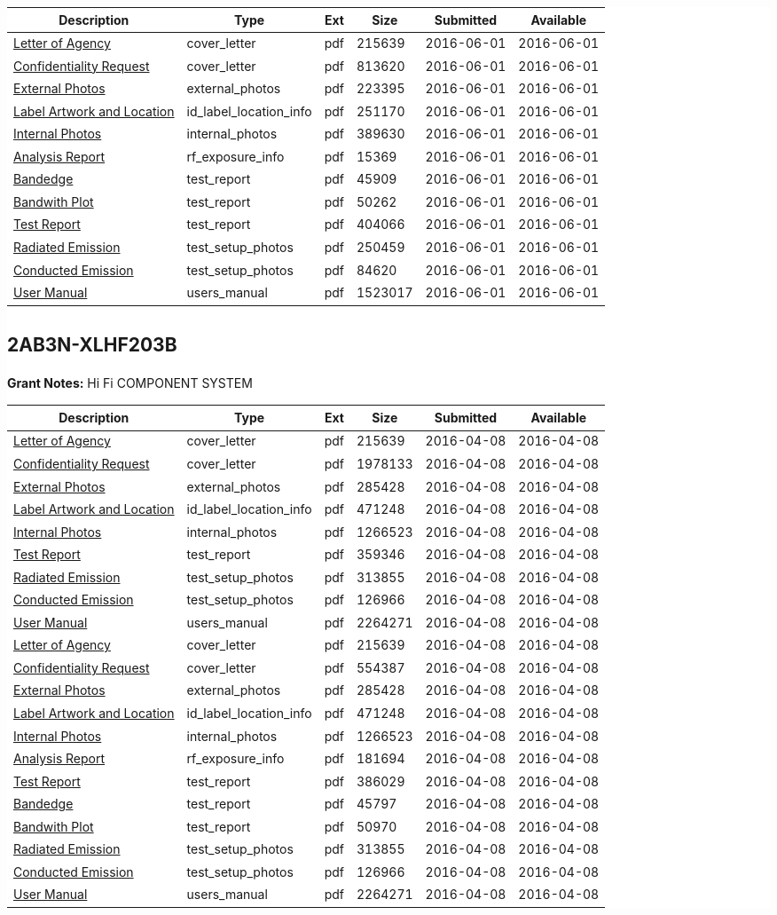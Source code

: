 | Description | Type | Ext | Size | Submitted | Available |
| ----------- | ---- | --- | ---- | --------- | --------- |
| [Letter of Agency](2AB3N-CPSW38/8f2ac38fdc4578030bd567ecb95d33cd/2904193.pdf) | cover_letter | pdf | 215639 | 2016-06-01 | 2016-06-01 |
| [Confidentiality Request](2AB3N-CPSW38/8f2ac38fdc4578030bd567ecb95d33cd/3012478.pdf) | cover_letter | pdf | 813620 | 2016-06-01 | 2016-06-01 |
| [External Photos](2AB3N-CPSW38/8f2ac38fdc4578030bd567ecb95d33cd/3012488.pdf) | external_photos | pdf | 223395 | 2016-06-01 | 2016-06-01 |
| [Label Artwork and Location](2AB3N-CPSW38/8f2ac38fdc4578030bd567ecb95d33cd/3012490.pdf) | id_label_location_info | pdf | 251170 | 2016-06-01 | 2016-06-01 |
| [Internal Photos](2AB3N-CPSW38/8f2ac38fdc4578030bd567ecb95d33cd/3012489.pdf) | internal_photos | pdf | 389630 | 2016-06-01 | 2016-06-01 |
| [Analysis Report](2AB3N-CPSW38/8f2ac38fdc4578030bd567ecb95d33cd/3012491.pdf) | rf_exposure_info | pdf | 15369 | 2016-06-01 | 2016-06-01 |
| [Bandedge](2AB3N-CPSW38/8f2ac38fdc4578030bd567ecb95d33cd/3012483.pdf) | test_report | pdf | 45909 | 2016-06-01 | 2016-06-01 |
| [Bandwith Plot](2AB3N-CPSW38/8f2ac38fdc4578030bd567ecb95d33cd/3012484.pdf) | test_report | pdf | 50262 | 2016-06-01 | 2016-06-01 |
| [Test Report](2AB3N-CPSW38/8f2ac38fdc4578030bd567ecb95d33cd/3012485.pdf) | test_report | pdf | 404066 | 2016-06-01 | 2016-06-01 |
| [Radiated Emission](2AB3N-CPSW38/8f2ac38fdc4578030bd567ecb95d33cd/3012486.pdf) | test_setup_photos | pdf | 250459 | 2016-06-01 | 2016-06-01 |
| [Conducted Emission](2AB3N-CPSW38/8f2ac38fdc4578030bd567ecb95d33cd/3012487.pdf) | test_setup_photos | pdf | 84620 | 2016-06-01 | 2016-06-01 |
| [User Manual](2AB3N-CPSW38/8f2ac38fdc4578030bd567ecb95d33cd/3012479.pdf) | users_manual | pdf | 1523017 | 2016-06-01 | 2016-06-01 |
## 2AB3N-XLHF203B
**Grant Notes:** Hi Fi COMPONENT SYSTEM

| Description | Type | Ext | Size | Submitted | Available |
| ----------- | ---- | --- | ---- | --------- | --------- |
| [Letter of Agency](2AB3N-XLHF203B/61170e5a3141194bc7c7db5df8dd3d89/2904193.pdf) | cover_letter | pdf | 215639 | 2016-04-08 | 2016-04-08 |
| [Confidentiality Request](2AB3N-XLHF203B/61170e5a3141194bc7c7db5df8dd3d89/2954067.pdf) | cover_letter | pdf | 1978133 | 2016-04-08 | 2016-04-08 |
| [External Photos](2AB3N-XLHF203B/61170e5a3141194bc7c7db5df8dd3d89/2954073.pdf) | external_photos | pdf | 285428 | 2016-04-08 | 2016-04-08 |
| [Label Artwork and Location](2AB3N-XLHF203B/61170e5a3141194bc7c7db5df8dd3d89/2954074.pdf) | id_label_location_info | pdf | 471248 | 2016-04-08 | 2016-04-08 |
| [Internal Photos](2AB3N-XLHF203B/61170e5a3141194bc7c7db5df8dd3d89/2954075.pdf) | internal_photos | pdf | 1266523 | 2016-04-08 | 2016-04-08 |
| [Test Report](2AB3N-XLHF203B/61170e5a3141194bc7c7db5df8dd3d89/2954070.pdf) | test_report | pdf | 359346 | 2016-04-08 | 2016-04-08 |
| [Radiated Emission](2AB3N-XLHF203B/61170e5a3141194bc7c7db5df8dd3d89/2954071.pdf) | test_setup_photos | pdf | 313855 | 2016-04-08 | 2016-04-08 |
| [Conducted Emission](2AB3N-XLHF203B/61170e5a3141194bc7c7db5df8dd3d89/2954072.pdf) | test_setup_photos | pdf | 126966 | 2016-04-08 | 2016-04-08 |
| [User Manual](2AB3N-XLHF203B/61170e5a3141194bc7c7db5df8dd3d89/2954068.pdf) | users_manual | pdf | 2264271 | 2016-04-08 | 2016-04-08 |
| [Letter of Agency](2AB3N-XLHF203B/d356fbaeef5c7d120f692d4e876b53de/2904193.pdf) | cover_letter | pdf | 215639 | 2016-04-08 | 2016-04-08 |
| [Confidentiality Request](2AB3N-XLHF203B/d356fbaeef5c7d120f692d4e876b53de/2954091.pdf) | cover_letter | pdf | 554387 | 2016-04-08 | 2016-04-08 |
| [External Photos](2AB3N-XLHF203B/d356fbaeef5c7d120f692d4e876b53de/2954073.pdf) | external_photos | pdf | 285428 | 2016-04-08 | 2016-04-08 |
| [Label Artwork and Location](2AB3N-XLHF203B/d356fbaeef5c7d120f692d4e876b53de/2954074.pdf) | id_label_location_info | pdf | 471248 | 2016-04-08 | 2016-04-08 |
| [Internal Photos](2AB3N-XLHF203B/d356fbaeef5c7d120f692d4e876b53de/2954075.pdf) | internal_photos | pdf | 1266523 | 2016-04-08 | 2016-04-08 |
| [Analysis Report](2AB3N-XLHF203B/d356fbaeef5c7d120f692d4e876b53de/2954105.pdf) | rf_exposure_info | pdf | 181694 | 2016-04-08 | 2016-04-08 |
| [Test Report](2AB3N-XLHF203B/d356fbaeef5c7d120f692d4e876b53de/2954097.pdf) | test_report | pdf | 386029 | 2016-04-08 | 2016-04-08 |
| [Bandedge](2AB3N-XLHF203B/d356fbaeef5c7d120f692d4e876b53de/2954098.pdf) | test_report | pdf | 45797 | 2016-04-08 | 2016-04-08 |
| [Bandwith Plot](2AB3N-XLHF203B/d356fbaeef5c7d120f692d4e876b53de/2954099.pdf) | test_report | pdf | 50970 | 2016-04-08 | 2016-04-08 |
| [Radiated Emission](2AB3N-XLHF203B/d356fbaeef5c7d120f692d4e876b53de/2954071.pdf) | test_setup_photos | pdf | 313855 | 2016-04-08 | 2016-04-08 |
| [Conducted Emission](2AB3N-XLHF203B/d356fbaeef5c7d120f692d4e876b53de/2954072.pdf) | test_setup_photos | pdf | 126966 | 2016-04-08 | 2016-04-08 |
| [User Manual](2AB3N-XLHF203B/d356fbaeef5c7d120f692d4e876b53de/2954068.pdf) | users_manual | pdf | 2264271 | 2016-04-08 | 2016-04-08 |